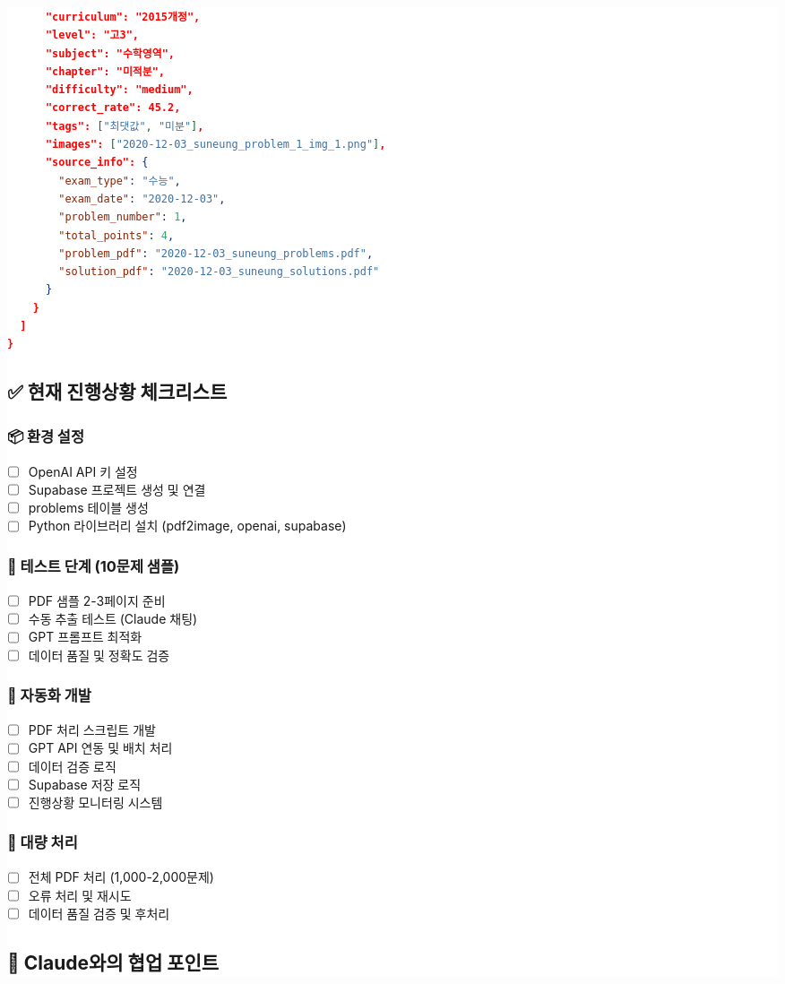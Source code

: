 ```json
      "curriculum": "2015개정",
      "level": "고3",
      "subject": "수학영역",
      "chapter": "미적분",
      "difficulty": "medium",
      "correct_rate": 45.2,
      "tags": ["최댓값", "미분"],
      "images": ["2020-12-03_suneung_problem_1_img_1.png"],
      "source_info": {
        "exam_type": "수능",
        "exam_date": "2020-12-03",
        "problem_number": 1,
        "total_points": 4,
        "problem_pdf": "2020-12-03_suneung_problems.pdf",
        "solution_pdf": "2020-12-03_suneung_solutions.pdf"
      }
    }
  ]
}
```

## ✅ 현재 진행상황 체크리스트

### 📦 환경 설정
- [ ] OpenAI API 키 설정
- [ ] Supabase 프로젝트 생성 및 연결
- [ ] problems 테이블 생성
- [ ] Python 라이브러리 설치 (pdf2image, openai, supabase)

### 🧪 테스트 단계 (10문제 샘플)
- [ ] PDF 샘플 2-3페이지 준비
- [ ] 수동 추출 테스트 (Claude 채팅)
- [ ] GPT 프롬프트 최적화
- [ ] 데이터 품질 및 정확도 검증

### 🚀 자동화 개발
- [ ] PDF 처리 스크립트 개발
- [ ] GPT API 연동 및 배치 처리
- [ ] 데이터 검증 로직
- [ ] Supabase 저장 로직
- [ ] 진행상황 모니터링 시스템

### 🔄 대량 처리
- [ ] 전체 PDF 처리 (1,000-2,000문제)
- [ ] 오류 처리 및 재시도
- [ ] 데이터 품질 검증 및 후처리

## 🎯 Claude와의 협업 포인트
